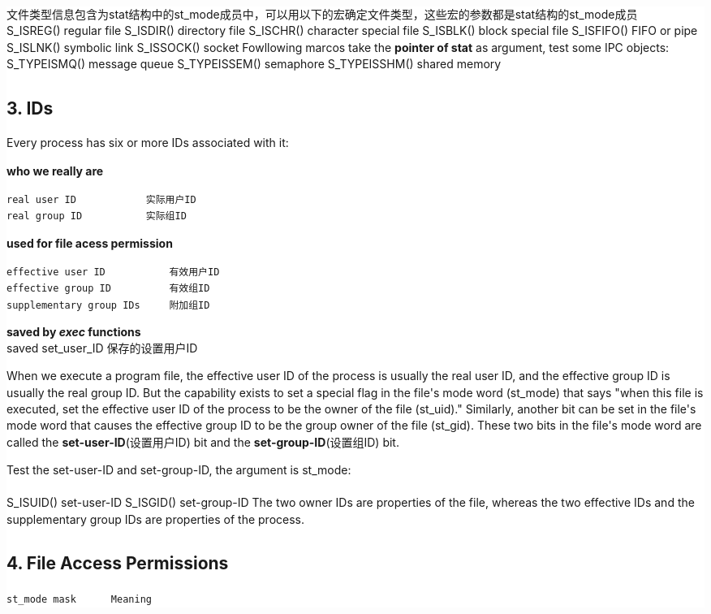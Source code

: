 文件类型信息包含为stat结构中的st\_mode成员中，可以用以下的宏确定文件类型，这些宏的参数都是stat结构的st\_mode成员
​	
	S_ISREG()	regular file
	S_ISDIR()	directory file
	S_ISCHR()	character special file
	S_ISBLK()	block special file
	S_ISFIFO()	FIFO or pipe
	S_ISLNK()	symbolic link
	S_ISSOCK()	socket
Fowllowing marcos take the **pointer of stat** as argument, test some IPC objects:
​	
	S_TYPEISMQ()	message queue
	S_TYPEISSEM()	semaphore
	S_TYPEISSHM()	shared memory
## 3. IDs
Every process has six or more IDs associated with it:

**who we really are**

	real user ID 			实际用户ID
	real group ID   		实际组ID         
**used for file acess permission**

	effective user ID 			有效用户ID
	effective group ID 			有效组ID
	supplementary group IDs   	附加组ID
**saved by _exec_ functions**
​	
	saved set_user_ID	 	保存的设置用户ID

When we execute a program file, the effective user ID of the process is usually the real user ID, and the
effective group ID is usually the real group ID. But the capability exists to set a special flag in the file's mode
word (st\_mode) that says "when this file is executed, set the effective user ID of the process to be the owner of
the file (st\_uid)." Similarly, another bit can be set in the file's mode word that causes the effective group ID to
be the group owner of the file (st\_gid). These two bits in the file's mode word are called the **set-user-ID**(设置用户ID) bit and
the **set-group-ID**(设置组ID) bit.

Test the set-user-ID and set-group-ID, the argument is st\_mode:	
​	
	S_ISUID()	set-user-ID
	S_ISGID()	set-group-ID
The two owner IDs are properties of the file,
whereas the two effective IDs and the supplementary group IDs are properties of the process. 
## 4. File Access Permissions

	st_mode mask	  Meaning
